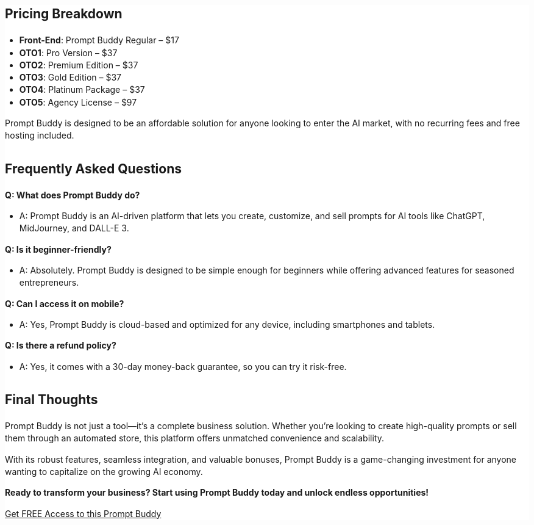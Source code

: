 ## Pricing Breakdown

- **Front-End**: Prompt Buddy Regular – $17
- **OTO1**: Pro Version – $37
- **OTO2**: Premium Edition – $37
- **OTO3**: Gold Edition – $37
- **OTO4**: Platinum Package – $37
- **OTO5**: Agency License – $97

Prompt Buddy is designed to be an affordable solution for anyone looking to enter the AI market, with no recurring fees and free hosting included.

## Frequently Asked Questions

**Q: What does Prompt Buddy do?**
- A: Prompt Buddy is an AI-driven platform that lets you create, customize, and sell prompts for AI tools like ChatGPT, MidJourney, and DALL-E 3.

**Q: Is it beginner-friendly?**
- A: Absolutely. Prompt Buddy is designed to be simple enough for beginners while offering advanced features for seasoned entrepreneurs.

**Q: Can I access it on mobile?**
- A: Yes, Prompt Buddy is cloud-based and optimized for any device, including smartphones and tablets.

**Q: Is there a refund policy?**
- A: Yes, it comes with a 30-day money-back guarantee, so you can try it risk-free.

## Final Thoughts

Prompt Buddy is not just a tool—it’s a complete business solution. Whether you’re looking to create high-quality prompts or sell them through an automated store, this platform offers unmatched convenience and scalability.

With its robust features, seamless integration, and valuable bonuses, Prompt Buddy is a game-changing investment for anyone wanting to capitalize on the growing AI economy.

**Ready to transform your business? Start using Prompt Buddy today and unlock endless opportunities!**

[Get FREE Access to this Prompt Buddy](https://warriorplus.com/o2/a/qsr6j4p/0)
